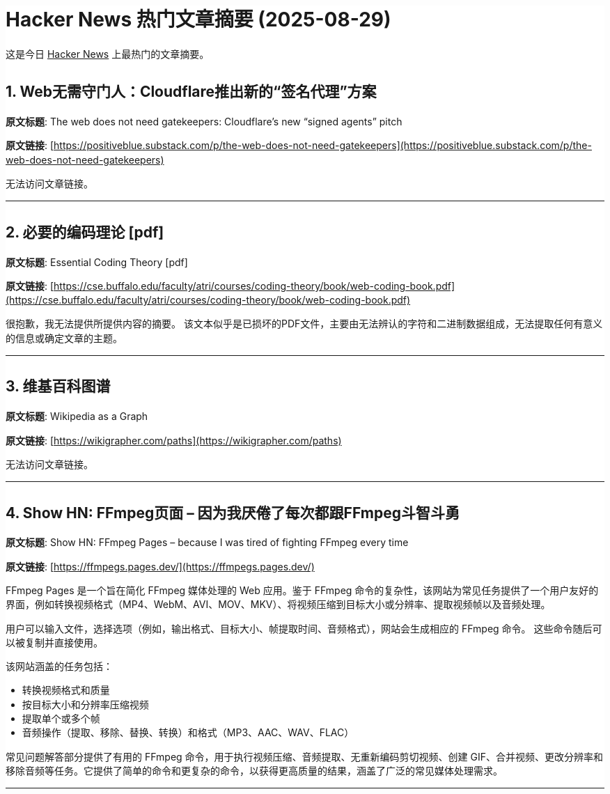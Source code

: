 # Hacker News 热门文章摘要 (2025-08-29)

这是今日 [Hacker News](https://news.ycombinator.com/) 上最热门的文章摘要。

## 1. Web无需守门人：Cloudflare推出新的“签名代理”方案

**原文标题**: The web does not need gatekeepers: Cloudflare’s new “signed agents” pitch

**原文链接**: [https://positiveblue.substack.com/p/the-web-does-not-need-gatekeepers](https://positiveblue.substack.com/p/the-web-does-not-need-gatekeepers)

无法访问文章链接。

---

## 2. 必要的编码理论 [pdf]

**原文标题**: Essential Coding Theory [pdf]

**原文链接**: [https://cse.buffalo.edu/faculty/atri/courses/coding-theory/book/web-coding-book.pdf](https://cse.buffalo.edu/faculty/atri/courses/coding-theory/book/web-coding-book.pdf)

很抱歉，我无法提供所提供内容的摘要。 该文本似乎是已损坏的PDF文件，主要由无法辨认的字符和二进制数据组成，无法提取任何有意义的信息或确定文章的主题。

---

## 3. 维基百科图谱

**原文标题**: Wikipedia as a Graph

**原文链接**: [https://wikigrapher.com/paths](https://wikigrapher.com/paths)

无法访问文章链接。

---

## 4. Show HN: FFmpeg页面 – 因为我厌倦了每次都跟FFmpeg斗智斗勇

**原文标题**: Show HN: FFmpeg Pages – because I was tired of fighting FFmpeg every time

**原文链接**: [https://ffmpegs.pages.dev/](https://ffmpegs.pages.dev/)

FFmpeg Pages 是一个旨在简化 FFmpeg 媒体处理的 Web 应用。鉴于 FFmpeg 命令的复杂性，该网站为常见任务提供了一个用户友好的界面，例如转换视频格式（MP4、WebM、AVI、MOV、MKV）、将视频压缩到目标大小或分辨率、提取视频帧以及音频处理。

用户可以输入文件，选择选项（例如，输出格式、目标大小、帧提取时间、音频格式），网站会生成相应的 FFmpeg 命令。 这些命令随后可以被复制并直接使用。

该网站涵盖的任务包括：

* 转换视频格式和质量
* 按目标大小和分辨率压缩视频
* 提取单个或多个帧
* 音频操作（提取、移除、替换、转换）和格式（MP3、AAC、WAV、FLAC）

常见问题解答部分提供了有用的 FFmpeg 命令，用于执行视频压缩、音频提取、无重新编码剪切视频、创建 GIF、合并视频、更改分辨率和移除音频等任务。它提供了简单的命令和更复杂的命令，以获得更高质量的结果，涵盖了广泛的常见媒体处理需求。

---